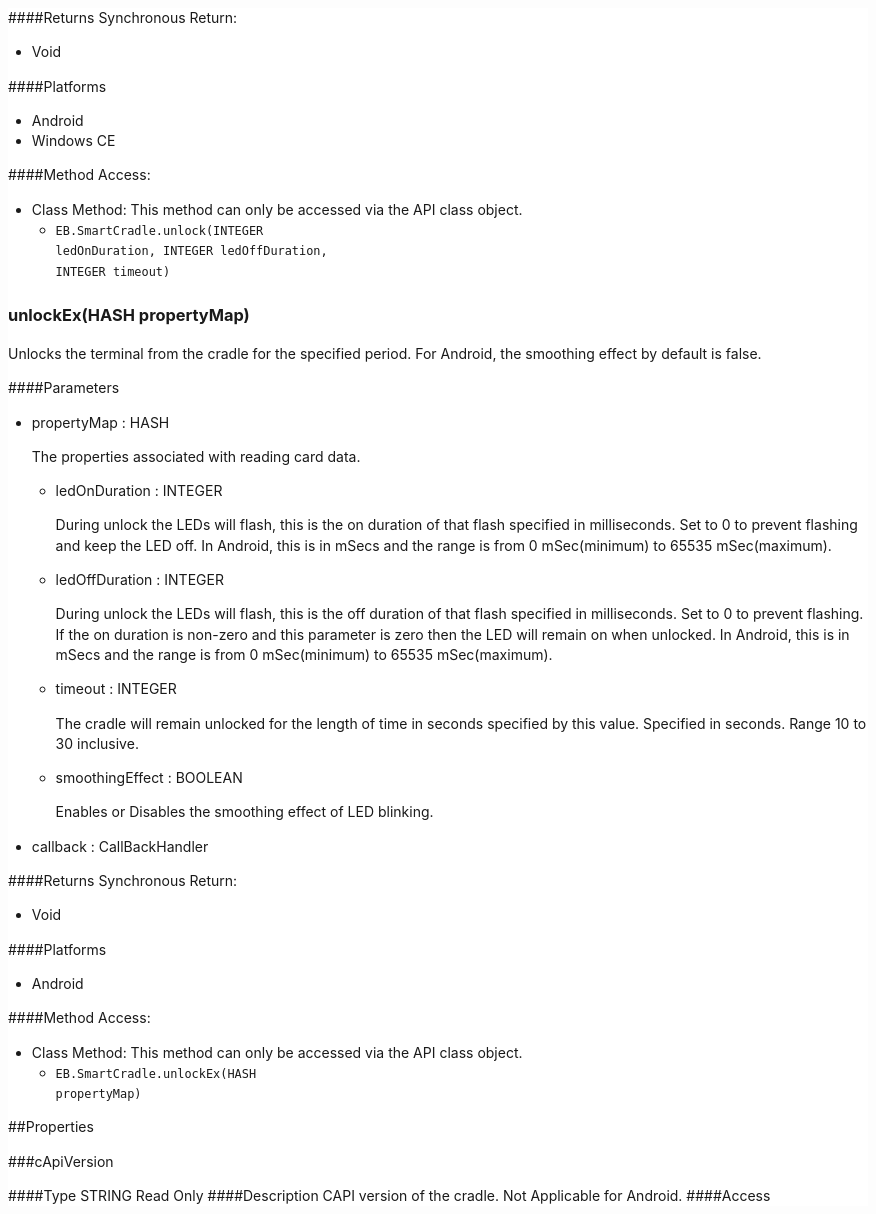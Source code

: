 ####Returns
Synchronous Return:

* Void

####Platforms

* Android
* Windows CE

####Method Access:

* Class Method: This method can only be accessed via the API class object. 
	* <code>EB.SmartCradle.unlock(<span class="text-info">INTEGER</span> ledOnDuration, <span class="text-info">INTEGER</span> ledOffDuration, <span class="text-info">INTEGER</span> timeout)</code> 


### unlockEx(<span class="text-info">HASH</span> propertyMap)
Unlocks the terminal from the cradle for the specified period. For Android, the smoothing effect by default is false.

####Parameters
<ul><li>propertyMap : <span class='text-info'>HASH</span><p>The properties associated with reading card data. </p></li><ul><li>ledOnDuration : <span class='text-info'>INTEGER</span><p>During unlock the LEDs will flash, this is the on duration of that flash specified in milliseconds.  Set to 0 to prevent flashing and keep the LED off. In Android, this is in mSecs and the range is from 0 mSec(minimum) to 65535 mSec(maximum). </p></li><li>ledOffDuration : <span class='text-info'>INTEGER</span><p>During unlock the LEDs will flash, this is the off duration of that flash specified in milliseconds.  Set to 0 to prevent flashing.  If the on duration is non-zero and this parameter is zero then the LED will remain on when unlocked. In Android, this is in mSecs and the range is from 0 mSec(minimum) to 65535 mSec(maximum). </p></li><li>timeout : <span class='text-info'>INTEGER</span><p>The cradle will remain unlocked for the length of time in seconds specified by this value.  Specified in seconds.  Range 10 to 30 inclusive. </p></li><li>smoothingEffect : <span class='text-info'>BOOLEAN</span><p>Enables or Disables the smoothing effect of LED blinking. </p></li></ul><li>callback : <span class='text-info'>CallBackHandler</span></li></ul>

####Returns
Synchronous Return:

* Void

####Platforms

* Android

####Method Access:

* Class Method: This method can only be accessed via the API class object. 
	* <code>EB.SmartCradle.unlockEx(<span class="text-info">HASH</span> propertyMap)</code> 


##Properties



###cApiVersion

####Type
<span class='text-info'>STRING</span> <span class='label label-warning'>Read Only</span>
####Description
CAPI version of the cradle. Not Applicable for Android.
####Access
